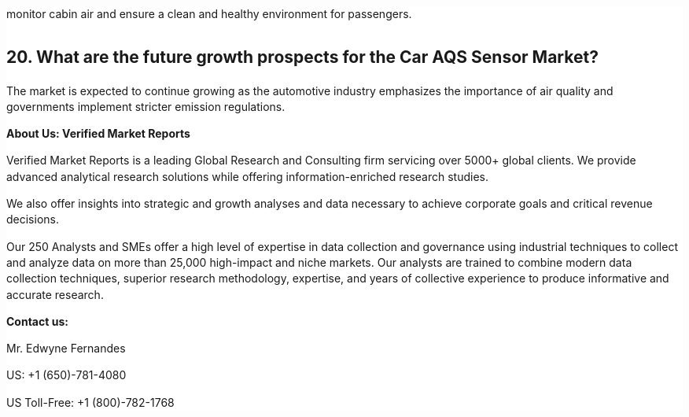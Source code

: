 monitor cabin air and ensure a clean and healthy environment for passengers.</p> <h2>20. What are the future growth prospects for the Car AQS Sensor Market?</h2> <p>The market is expected to continue growing as the automotive industry emphasizes the importance of air quality and governments implement stricter emission regulations.</p></body></html><p id="" class=""><strong>About Us: Verified Market Reports</strong></p><p id="" class="">Verified Market Reports is a leading Global Research and Consulting firm servicing over 5000+ global clients. We provide advanced analytical research solutions while offering information-enriched research studies.</p><p id="" class="">We also offer insights into strategic and growth analyses and data necessary to achieve corporate goals and critical revenue decisions.</p><p id="" class="">Our 250 Analysts and SMEs offer a high level of expertise in data collection and governance using industrial techniques to collect and analyze data on more than 25,000 high-impact and niche markets. Our analysts are trained to combine modern data collection techniques, superior research methodology, expertise, and years of collective experience to produce informative and accurate research.</p><p id="" class=""><strong>Contact us:</strong></p><p id="" class="">Mr. Edwyne Fernandes</p><p id="" class="">US: +1 (650)-781-4080</p><p id="" class="">US Toll-Free: +1 (800)-782-1768</p>
